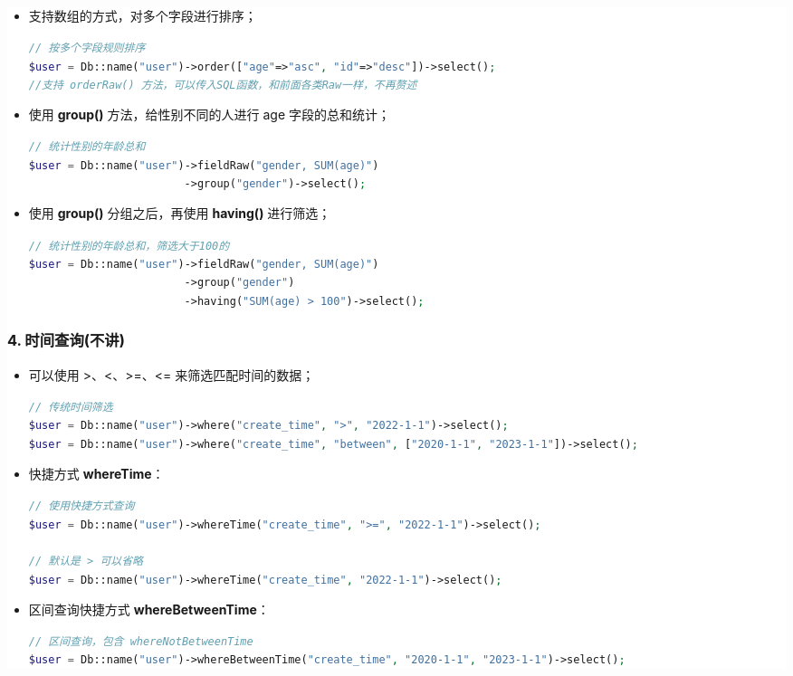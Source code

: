   

- 支持数组的方式，对多个字段进行排序；

  ```php
  // 按多个字段规则排序
  $user = Db::name("user")->order(["age"=>"asc", "id"=>"desc"])->select();
  //支持 orderRaw() 方法，可以传入SQL函数，和前面各类Raw一样，不再赘述
  ```

  

- 使用 **group()** 方法，给性别不同的人进行 age 字段的总和统计；

  ```php
  // 统计性别的年龄总和
  $user = Db::name("user")->fieldRaw("gender, SUM(age)")
                          ->group("gender")->select();
  ```

  

- 使用 **group()** 分组之后，再使用 **having()** 进行筛选；

  ```php
  // 统计性别的年龄总和，筛选大于100的
  $user = Db::name("user")->fieldRaw("gender, SUM(age)")
                          ->group("gender")
                          ->having("SUM(age) > 100")->select();
  ```

  







### 4. **时间查询**(不讲)

- 可以使用 >、<、>=、<= 来筛选匹配时间的数据；

  ```php
  // 传统时间筛选
  $user = Db::name("user")->where("create_time", ">", "2022-1-1")->select();
  $user = Db::name("user")->where("create_time", "between", ["2020-1-1", "2023-1-1"])->select(); 
  ```

  

- 快捷方式 **whereTime**：

  ```php
  // 使用快捷方式查询
  $user = Db::name("user")->whereTime("create_time", ">=", "2022-1-1")->select();
  
  // 默认是 > 可以省略
  $user = Db::name("user")->whereTime("create_time", "2022-1-1")->select();
  ```

  

- 区间查询快捷方式 **whereBetweenTime**：

  ```php
  // 区间查询，包含 whereNotBetweenTime
  $user = Db::name("user")->whereBetweenTime("create_time", "2020-1-1", "2023-1-1")->select();
  ```

